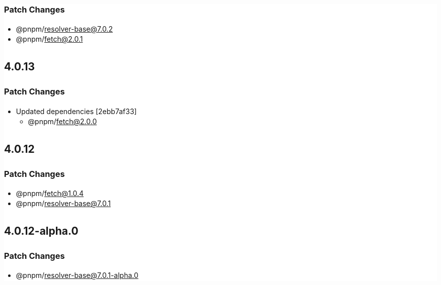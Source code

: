 ### Patch Changes

- @pnpm/resolver-base@7.0.2
- @pnpm/fetch@2.0.1

## 4.0.13

### Patch Changes

- Updated dependencies [2ebb7af33]
  - @pnpm/fetch@2.0.0

## 4.0.12

### Patch Changes

- @pnpm/fetch@1.0.4
- @pnpm/resolver-base@7.0.1

## 4.0.12-alpha.0

### Patch Changes

- @pnpm/resolver-base@7.0.1-alpha.0

